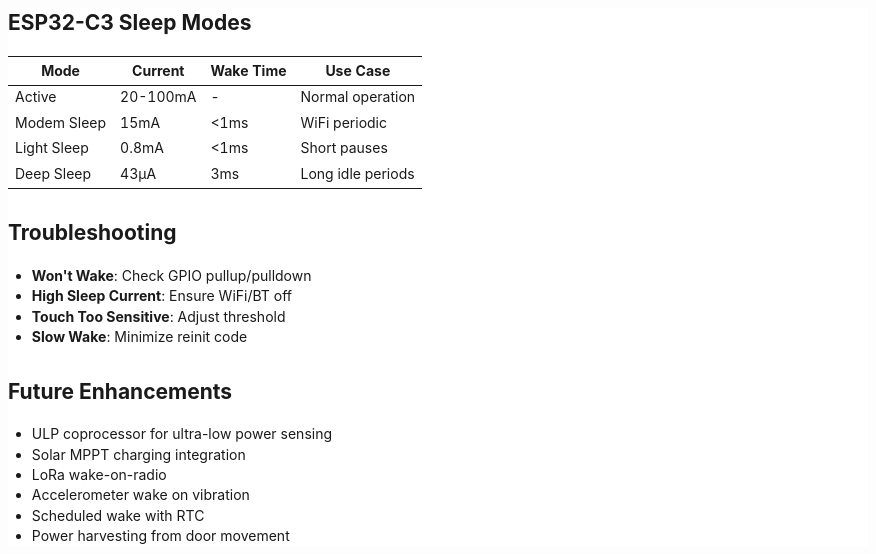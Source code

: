 ## ESP32-C3 Sleep Modes

| Mode | Current | Wake Time | Use Case |
|------|---------|-----------|----------|
| Active | 20-100mA | - | Normal operation |
| Modem Sleep | 15mA | <1ms | WiFi periodic |
| Light Sleep | 0.8mA | <1ms | Short pauses |
| Deep Sleep | 43μA | 3ms | Long idle periods |

## Troubleshooting

- **Won't Wake**: Check GPIO pullup/pulldown
- **High Sleep Current**: Ensure WiFi/BT off
- **Touch Too Sensitive**: Adjust threshold
- **Slow Wake**: Minimize reinit code

## Future Enhancements

- ULP coprocessor for ultra-low power sensing
- Solar MPPT charging integration
- LoRa wake-on-radio
- Accelerometer wake on vibration
- Scheduled wake with RTC
- Power harvesting from door movement